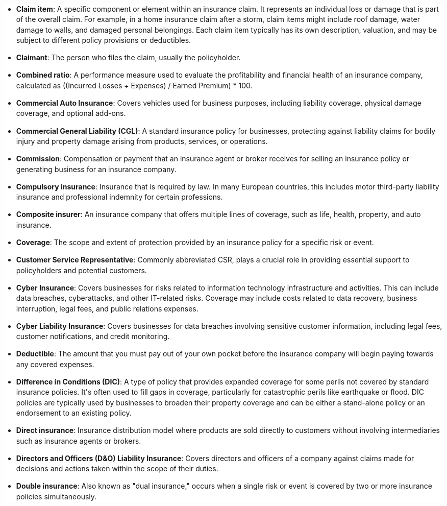 - **Claim item**: A specific component or element within an insurance claim. It represents an individual loss or damage that is part of the overall claim. For example, in a home insurance claim after a storm, claim items might include roof damage, water damage to walls, and damaged personal belongings. Each claim item typically has its own description, valuation, and may be subject to different policy provisions or deductibles.

- **Claimant**: The person who files the claim, usually the policyholder.

- **Combined ratio**: A performance measure used to evaluate the profitability and financial health of an insurance company, calculated as ((Incurred Losses + Expenses) / Earned Premium) * 100.

- **Commercial Auto Insurance**: Covers vehicles used for business purposes, including liability coverage, physical damage coverage, and optional add-ons.

- **Commercial General Liability (CGL)**: A standard insurance policy for businesses, protecting against liability claims for bodily injury and property damage arising from products, services, or operations.

- **Commission**: Compensation or payment that an insurance agent or broker receives for selling an insurance policy or generating business for an insurance company.

- **Compulsory insurance**: Insurance that is required by law. In many European countries, this includes motor third-party liability insurance and professional indemnity for certain professions.

- **Composite insurer**: An insurance company that offers multiple lines of coverage, such as life, health, property, and auto insurance.

- **Coverage**: The scope and extent of protection provided by an insurance policy for a specific risk or event.

- **Customer Service Representative**: Commonly abbreviated CSR, plays a crucial role in providing essential support to policyholders and potential customers.

- **Cyber Insurance**: Covers businesses for risks related to information technology infrastructure and activities. This can include data breaches, cyberattacks, and other IT-related risks. Coverage may include costs related to data recovery, business interruption, legal fees, and public relations expenses.

- **Cyber Liability Insurance**: Covers businesses for data breaches involving sensitive customer information, including legal fees, customer notifications, and credit monitoring. 

- **Deductible**: The amount that you must pay out of your own pocket before the insurance company will begin paying towards any covered expenses. 

- **Difference in Conditions (DIC)**: A type of policy that provides expanded coverage for some perils not covered by standard insurance policies. It's often used to fill gaps in coverage, particularly for catastrophic perils like earthquake or flood. DIC policies are typically used by businesses to broaden their property coverage and can be either a stand-alone policy or an endorsement to an existing policy.

- **Direct insurance**: Insurance distribution model where products are sold directly to customers without involving intermediaries such as insurance agents or brokers.

- **Directors and Officers (D&O) Liability Insurance**: Covers directors and officers of a company against claims made for decisions and actions taken within the scope of their duties.

- **Double insurance**: Also known as "dual insurance," occurs when a single risk or event is covered by two or more insurance policies simultaneously.
